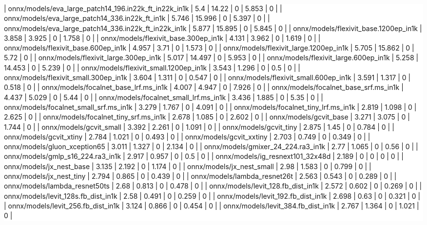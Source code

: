 | onnx/models/eva_large_patch14_196.in22k_ft_in22k_in1k           |       5.4   |        14.22  |            0 |          5.853 |       0     |
| onnx/models/eva_large_patch14_336.in22k_ft_in1k                 |       5.746 |        15.996 |            0 |          5.397 |       0     |
| onnx/models/eva_large_patch14_336.in22k_ft_in22k_in1k           |       5.877 |        15.895 |            0 |          5.845 |       0     |
| onnx/models/flexivit_base.1200ep_in1k                           |       3.858 |         3.925 |            0 |          1.758 |       0     |
| onnx/models/flexivit_base.300ep_in1k                            |       4.131 |         3.962 |            0 |          1.619 |       0     |
| onnx/models/flexivit_base.600ep_in1k                            |       4.957 |         3.71  |            0 |          1.573 |       0     |
| onnx/models/flexivit_large.1200ep_in1k                          |       5.705 |        15.862 |            0 |          5.72  |       0     |
| onnx/models/flexivit_large.300ep_in1k                           |       5.017 |        14.497 |            0 |          5.953 |       0     |
| onnx/models/flexivit_large.600ep_in1k                           |       5.258 |        14.453 |            0 |          5.239 |       0     |
| onnx/models/flexivit_small.1200ep_in1k                          |       3.543 |         1.296 |            0 |          0.5   |       0     |
| onnx/models/flexivit_small.300ep_in1k                           |       3.604 |         1.311 |            0 |          0.547 |       0     |
| onnx/models/flexivit_small.600ep_in1k                           |       3.591 |         1.317 |            0 |          0.518 |       0     |
| onnx/models/focalnet_base_lrf.ms_in1k                           |       4.007 |         4.947 |            0 |          7.926 |       0     |
| onnx/models/focalnet_base_srf.ms_in1k                           |       4.437 |         5.029 |            0 |          5.44  |       0     |
| onnx/models/focalnet_small_lrf.ms_in1k                          |       3.436 |         1.885 |            0 |          5.35  |       0     |
| onnx/models/focalnet_small_srf.ms_in1k                          |       3.279 |         1.767 |            0 |          4.091 |       0     |
| onnx/models/focalnet_tiny_lrf.ms_in1k                           |       2.819 |         1.098 |            0 |          2.625 |       0     |
| onnx/models/focalnet_tiny_srf.ms_in1k                           |       2.678 |         1.085 |            0 |          2.602 |       0     |
| onnx/models/gcvit_base                                          |       3.271 |         3.075 |            0 |          1.744 |       0     |
| onnx/models/gcvit_small                                         |       3.392 |         2.261 |            0 |          1.091 |       0     |
| onnx/models/gcvit_tiny                                          |       2.875 |         1.45  |            0 |          0.784 |       0     |
| onnx/models/gcvit_xtiny                                         |       2.784 |         1.021 |            0 |          0.493 |       0     |
| onnx/models/gcvit_xxtiny                                        |       2.703 |         0.749 |            0 |          0.349 |       0     |
| onnx/models/gluon_xception65                                    |       3.011 |         1.327 |            0 |          2.134 |       0     |
| onnx/models/gmixer_24_224.ra3_in1k                              |       2.77  |         1.065 |            0 |          0.56  |       0     |
| onnx/models/gmlp_s16_224.ra3_in1k                               |       2.917 |         0.957 |            0 |          0.5   |       0     |
| onnx/models/ig_resnext101_32x48d                                |       2.189 |         0     |            0 |          0     |       0     |
| onnx/models/jx_nest_base                                        |       3.135 |         2.192 |            0 |          1.174 |       0     |
| onnx/models/jx_nest_small                                       |       2.98  |         1.583 |            0 |          0.799 |       0     |
| onnx/models/jx_nest_tiny                                        |       2.794 |         0.865 |            0 |          0.439 |       0     |
| onnx/models/lambda_resnet26t                                    |       2.563 |         0.543 |            0 |          0.289 |       0     |
| onnx/models/lambda_resnet50ts                                   |       2.68  |         0.813 |            0 |          0.478 |       0     |
| onnx/models/levit_128.fb_dist_in1k                              |       2.572 |         0.602 |            0 |          0.269 |       0     |
| onnx/models/levit_128s.fb_dist_in1k                             |       2.58  |         0.491 |            0 |          0.259 |       0     |
| onnx/models/levit_192.fb_dist_in1k                              |       2.698 |         0.63  |            0 |          0.321 |       0     |
| onnx/models/levit_256.fb_dist_in1k                              |       3.124 |         0.866 |            0 |          0.454 |       0     |
| onnx/models/levit_384.fb_dist_in1k                              |       2.767 |         1.364 |            0 |          1.021 |       0     |